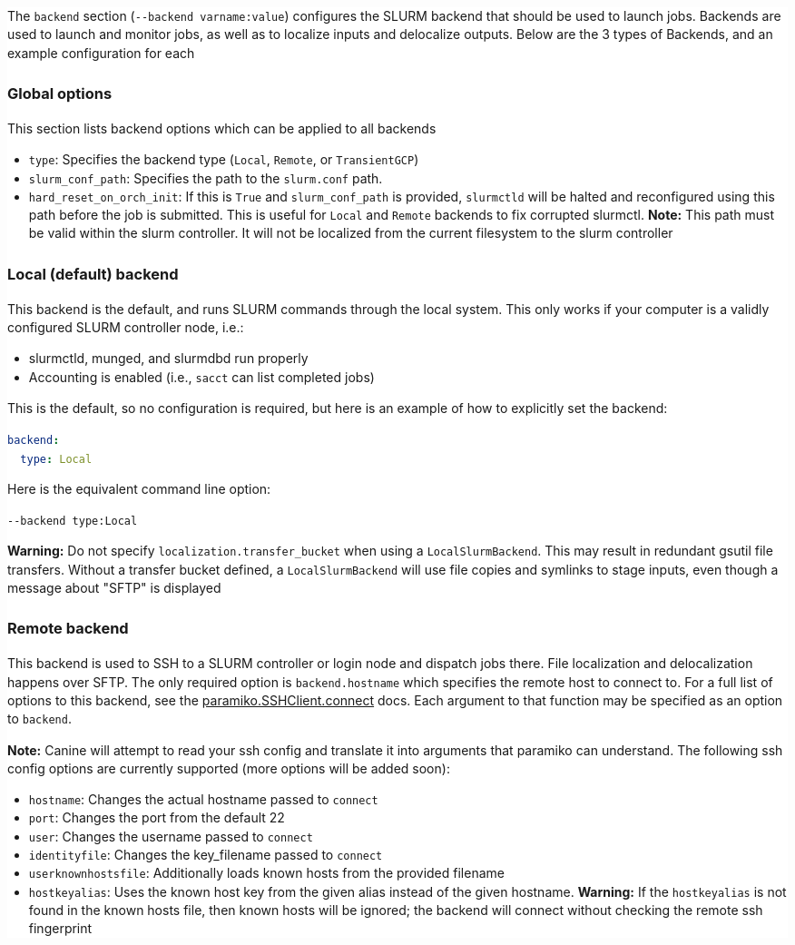 The `backend` section (`--backend varname:value`) configures the SLURM backend that
should be used to launch jobs. Backends are used to launch and monitor jobs, as well
as to localize inputs and delocalize outputs. Below are the 3 types of Backends,
and an example configuration for each

### Global options

This section lists backend options which can be applied to all backends
* `type`: Specifies the backend type (`Local`, `Remote`, or `TransientGCP`)
* `slurm_conf_path`: Specifies the path to the `slurm.conf` path.
* `hard_reset_on_orch_init`: If this is `True` and `slurm_conf_path` is provided,
`slurmctld` will be halted and reconfigured using this path before the job is submitted.
This is useful for `Local` and `Remote` backends to fix corrupted slurmctl.
**Note:** This path must be valid within the slurm controller. It will not be localized
from the current filesystem to the slurm controller

### Local (default) backend

This backend is the default, and runs SLURM commands through the local system.
This only works if your computer is a validly configured SLURM controller node, i.e.:

* slurmctld, munged, and slurmdbd run properly
* Accounting is enabled (i.e., `sacct` can list completed jobs)

This is the default, so no configuration is required, but here is an example of
how to explicitly set the backend:

```yaml
backend:
  type: Local
```

Here is the equivalent command line option:
```
--backend type:Local
```

**Warning:** Do not specify `localization.transfer_bucket` when using a `LocalSlurmBackend`.
This may result in redundant gsutil file transfers. Without a transfer bucket defined,
a `LocalSlurmBackend` will use file copies and symlinks to stage inputs, even though
a message about "SFTP" is displayed

### Remote backend

This backend is used to SSH to a SLURM controller or login node and dispatch jobs
there. File localization and delocalization happens over SFTP. The only required
option is `backend.hostname` which specifies the remote host to connect to. For a
full list of options to this backend, see the [paramiko.SSHClient.connect](http://docs.paramiko.org/en/2.5/api/client.html#paramiko.client.SSHClient.connect) docs. Each argument to that function
may be specified as an option to `backend`.

**Note:** Canine will attempt to read your ssh config and translate it into arguments
that paramiko can understand. The following ssh config options are currently supported
(more options will be added soon):

* `hostname`: Changes the actual hostname passed to `connect`
* `port`: Changes the port from the default 22
* `user`: Changes the username passed to `connect`
* `identityfile`: Changes the key_filename passed to `connect`
* `userknownhostsfile`: Additionally loads known hosts from the provided filename
* `hostkeyalias`: Uses the known host key from the given alias instead of the given
hostname. **Warning:** If the `hostkeyalias` is not found in the known hosts file,
then known hosts will be ignored; the backend will connect without checking the remote
ssh fingerprint
